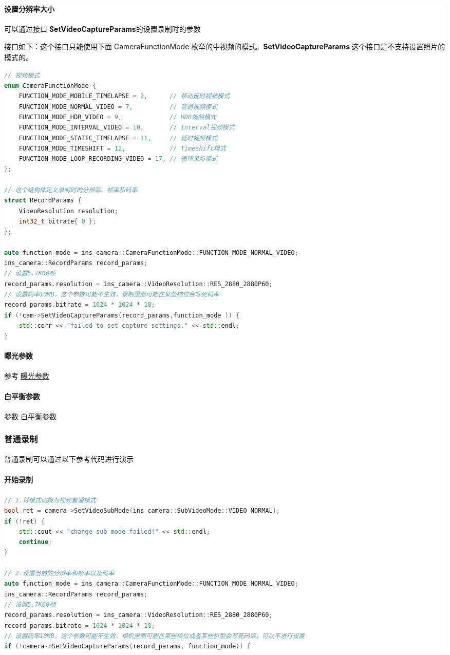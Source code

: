 #### 设置分辨率大小

可以通过接口 **SetVideoCaptureParams**的设置录制时的参数

接口如下：这个接口只能使用下面 CameraFunctionMode 枚举的中视频的模式。**SetVideoCaptureParams&#x20;**&#x8FD9;个接口是不支持设置照片的模式的。

```c++
// 视频模式
enum CameraFunctionMode {
    FUNCTION_MODE_MOBILE_TIMELAPSE = 2,      // 移动延时视频模式
    FUNCTION_MODE_NORMAL_VIDEO = 7,          // 普通视频模式
    FUNCTION_MODE_HDR_VIDEO = 9,             // HDR视频模式
    FUNCTION_MODE_INTERVAL_VIDEO = 10,       // Interval视频模式
    FUNCTION_MODE_STATIC_TIMELAPSE = 11,     // 延时视频模式 
    FUNCTION_MODE_TIMESHIFT = 12,            // Timeshift模式    
    FUNCTION_MODE_LOOP_RECORDING_VIDEO = 17, // 循环录影模式
};

// 这个结构体定义录制时的分辨率、帧率和码率
struct RecordParams {
    VideoResolution resolution;
    int32_t bitrate{ 0 };
};

auto function_mode = ins_camera::CameraFunctionMode::FUNCTION_MODE_NORMAL_VIDEO;
ins_camera::RecordParams record_params;
// 设置5.7K60帧
record_params.resolution = ins_camera::VideoResolution::RES_2880_2880P60;
// 设置码率10MB，这个参数可能不生效，录制里面可能在某些挡位会写死码率
record_params.bitrate = 1024 * 1024 * 10;
if (!cam->SetVideoCaptureParams(record_params,function_mode )) {
    std::cerr << "failed to set capture settings." << std::endl;
}
```

#### 曝光参数

参考 [曝光参数](#曝光参数)


#### 白平衡参数

参数 [白平衡参数](#白平衡参数)

### 普通录制

 普通录制可以通过以下参考代码进行演示

#### 开始录制

```C++
// 1.将模式切换为视频普通模式
bool ret = camera->SetVideoSubMode(ins_camera::SubVideoMode::VIDEO_NORMAL);
if (!ret) {
    std::cout << "change sub mode failed!" << std::endl;
    continue;
}

// 2.设置当前的分辨率和帧率以及码率
auto function_mode = ins_camera::CameraFunctionMode::FUNCTION_MODE_NORMAL_VIDEO;
ins_camera::RecordParams record_params;
// 设置5.7K60帧
record_params.resolution = ins_camera::VideoResolution::RES_2880_2880P60;
record_params.bitrate = 1024 * 1024 * 10;
// 设置码率10MB，这个参数可能不生效，相机里面可能在某些挡位或者某些机型会写死码率，可以不进行设置
if (!camera->SetVideoCaptureParams(record_params, function_mode)) {
```